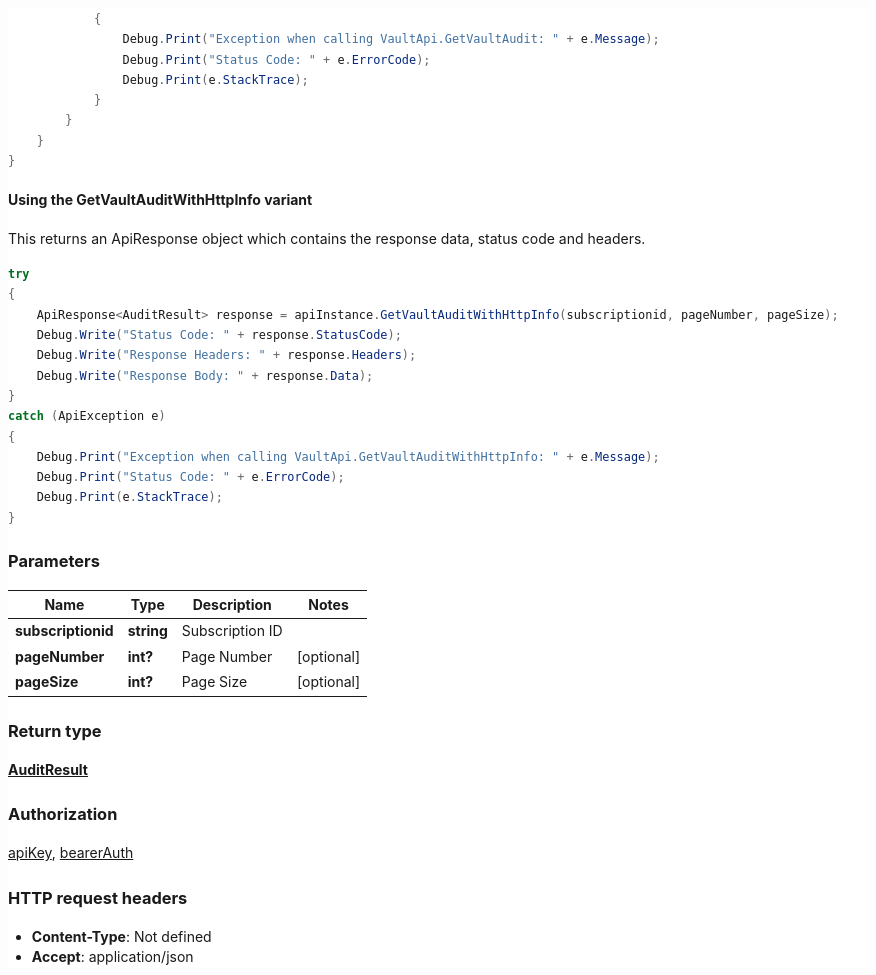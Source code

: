 ```csharp
            {
                Debug.Print("Exception when calling VaultApi.GetVaultAudit: " + e.Message);
                Debug.Print("Status Code: " + e.ErrorCode);
                Debug.Print(e.StackTrace);
            }
        }
    }
}
```

#### Using the GetVaultAuditWithHttpInfo variant
This returns an ApiResponse object which contains the response data, status code and headers.

```csharp
try
{
    ApiResponse<AuditResult> response = apiInstance.GetVaultAuditWithHttpInfo(subscriptionid, pageNumber, pageSize);
    Debug.Write("Status Code: " + response.StatusCode);
    Debug.Write("Response Headers: " + response.Headers);
    Debug.Write("Response Body: " + response.Data);
}
catch (ApiException e)
{
    Debug.Print("Exception when calling VaultApi.GetVaultAuditWithHttpInfo: " + e.Message);
    Debug.Print("Status Code: " + e.ErrorCode);
    Debug.Print(e.StackTrace);
}
```

### Parameters

| Name | Type | Description | Notes |
|------|------|-------------|-------|
| **subscriptionid** | **string** | Subscription ID |  |
| **pageNumber** | **int?** | Page Number | [optional]  |
| **pageSize** | **int?** | Page Size | [optional]  |

### Return type

[**AuditResult**](AuditResult.md)

### Authorization

[apiKey](../README.md#apiKey), [bearerAuth](../README.md#bearerAuth)

### HTTP request headers

 - **Content-Type**: Not defined
 - **Accept**: application/json
